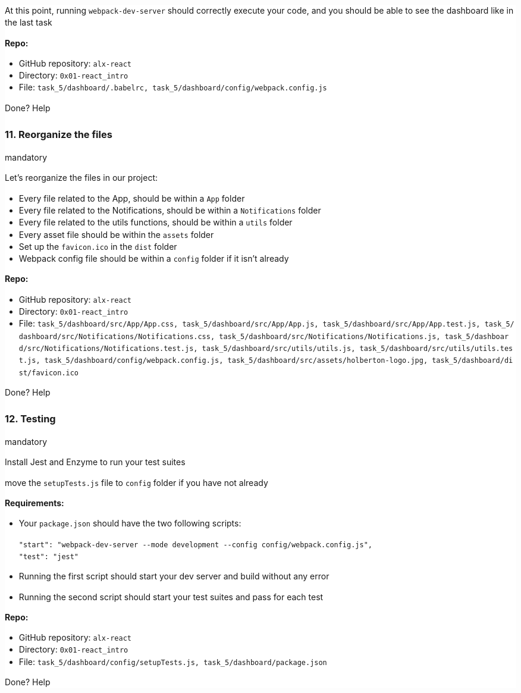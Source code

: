 At this point, running `webpack-dev-server` should correctly execute your code, and you should be able to see the dashboard like in the last task

**Repo:**

*   GitHub repository: `alx-react`
*   Directory: `0x01-react_intro`
*   File: `task_5/dashboard/.babelrc, task_5/dashboard/config/webpack.config.js`

 Done? Help

### 11\. Reorganize the files

mandatory

Let’s reorganize the files in our project:

*   Every file related to the App, should be within a `App` folder
*   Every file related to the Notifications, should be within a `Notifications` folder
*   Every file related to the utils functions, should be within a `utils` folder
*   Every asset file should be within the `assets` folder
*   Set up the `favicon.ico` in the `dist` folder
*   Webpack config file should be within a `config` folder if it isn’t already

**Repo:**

*   GitHub repository: `alx-react`
*   Directory: `0x01-react_intro`
*   File: `task_5/dashboard/src/App/App.css, task_5/dashboard/src/App/App.js, task_5/dashboard/src/App/App.test.js, task_5/dashboard/src/Notifications/Notifications.css, task_5/dashboard/src/Notifications/Notifications.js, task_5/dashboard/src/Notifications/Notifications.test.js, task_5/dashboard/src/utils/utils.js, task_5/dashboard/src/utils/utils.test.js, task_5/dashboard/config/webpack.config.js, task_5/dashboard/src/assets/holberton-logo.jpg, task_5/dashboard/dist/favicon.ico`

 Done? Help

### 12\. Testing

mandatory

Install Jest and Enzyme to run your test suites

move the `setupTests.js` file to `config` folder if you have not already

**Requirements:**

*   Your `package.json` should have the two following scripts:

        "start": "webpack-dev-server --mode development --config config/webpack.config.js",
        "test": "jest"
    

*   Running the first script should start your dev server and build without any error
*   Running the second script should start your test suites and pass for each test

**Repo:**

*   GitHub repository: `alx-react`
*   Directory: `0x01-react_intro`
*   File: `task_5/dashboard/config/setupTests.js, task_5/dashboard/package.json`

 Done? Help